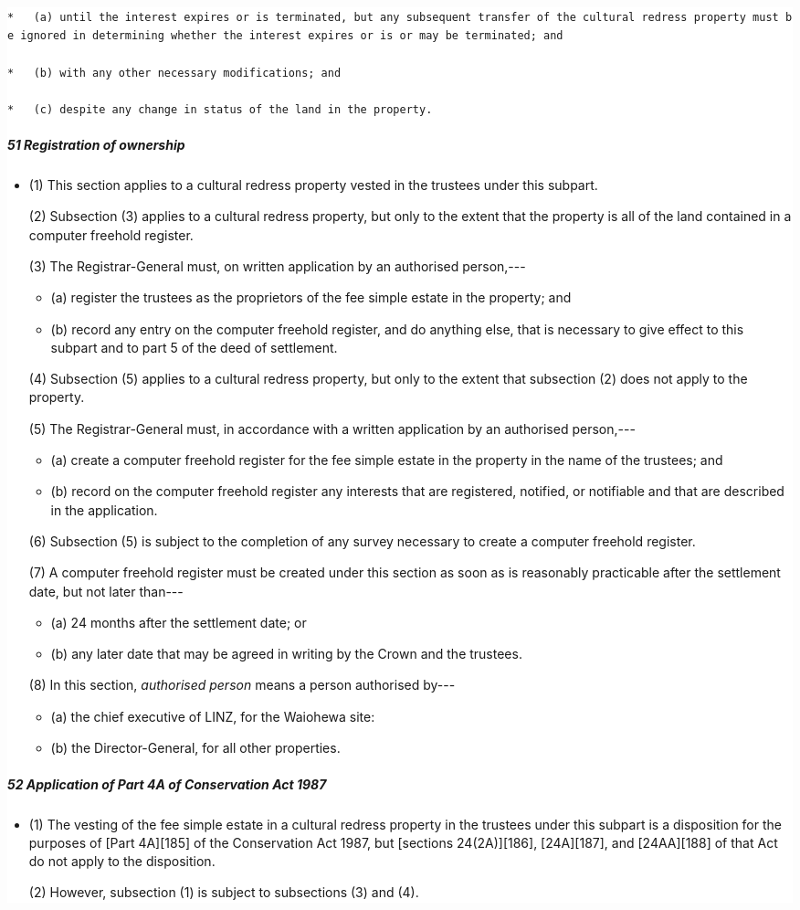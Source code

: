     *   (a) until the interest expires or is terminated, but any subsequent transfer of the cultural redress property must be ignored in determining whether the interest expires or is or may be terminated; and
    
    *   (b) with any other necessary modifications; and
    
    *   (c) despite any change in status of the land in the property.
    
    

##### 51 Registration of ownership
    
*   (1) This section applies to a cultural redress property vested in the trustees under this subpart.
    
    (2) Subsection (3) applies to a cultural redress property, but only to the extent that the property is all of the land contained in a computer freehold register.
    
    (3) The Registrar-General must, on written application by an authorised person,---
        
    *   (a) register the trustees as the proprietors of the fee simple estate in the property; and
    
    *   (b) record any entry on the computer freehold register, and do anything else, that is necessary to give effect to this subpart and to part 5 of the deed of settlement.
    
    (4) Subsection (5) applies to a cultural redress property, but only to the extent that subsection (2) does not apply to the property.
    
    (5) The Registrar-General must, in accordance with a written application by an authorised person,---
        
    *   (a) create a computer freehold register for the fee simple estate in the property in the name of the trustees; and
    
    *   (b) record on the computer freehold register any interests that are registered, notified, or notifiable and that are described in the application.
    
    (6) Subsection (5) is subject to the completion of any survey necessary to create a computer freehold register.
    
    (7) A computer freehold register must be created under this section as soon as is reasonably practicable after the settlement date, but not later than---
        
    *   (a) 24 months after the settlement date; or
    
    *   (b) any later date that may be agreed in writing by the Crown and the trustees.
    
    (8) In this section, _authorised person_ means a person authorised by---
        
    *   (a) the chief executive of LINZ, for the Waiohewa site:
    
    *   (b) the Director-General, for all other properties.
    
    

##### 52 Application of Part 4A of Conservation Act 1987
    
*   (1) The vesting of the fee simple estate in a cultural redress property in the trustees under this subpart is a disposition for the purposes of [Part 4A][185] of the Conservation Act 1987, but [sections 24(2A)][186], [24A][187], and [24AA][188] of that Act do not apply to the disposition.
    
    (2) However, subsection (1) is subject to subsections (3) and (4).
    

[0]: http://www.legislation.govt.nz/act/public/2014/0013/latest/link.aspx?id=DLM2998524
[1]: http://www.legislation.govt.nz/act/public/2014/0013/latest/whole.html#DLM5992300
[2]: http://www.legislation.govt.nz/act/public/2014/0013/latest/whole.html#DLM5992301
[3]: http://www.legislation.govt.nz/act/public/2014/0013/latest/whole.html#DLM5324139
[4]: http://www.legislation.govt.nz/act/public/2014/0013/latest/whole.html#DLM5324140
[5]: http://www.legislation.govt.nz/act/public/2014/0013/latest/whole.html#DLM5324141
[6]: http://www.legislation.govt.nz/act/public/2014/0013/latest/whole.html#DLM5324142
[7]: http://www.legislation.govt.nz/act/public/2014/0013/latest/whole.html#DLM5324143
[8]: http://www.legislation.govt.nz/act/public/2014/0013/latest/whole.html#DLM5324144
[9]: http://www.legislation.govt.nz/act/public/2014/0013/latest/whole.html#DLM5324145
[10]: http://www.legislation.govt.nz/act/public/2014/0013/latest/whole.html#DLM5324146
[11]: http://www.legislation.govt.nz/act/public/2014/0013/latest/whole.html#DLM5324147
[12]: http://www.legislation.govt.nz/act/public/2014/0013/latest/whole.html#DLM5324148
[13]: http://www.legislation.govt.nz/act/public/2014/0013/latest/whole.html#DLM5324149
[14]: http://www.legislation.govt.nz/act/public/2014/0013/latest/whole.html#DLM5324150
[15]: http://www.legislation.govt.nz/act/public/2014/0013/latest/whole.html#DLM5324152
[16]: http://www.legislation.govt.nz/act/public/2014/0013/latest/whole.html#DLM5324153
[17]: http://www.legislation.govt.nz/act/public/2014/0013/latest/whole.html#DLM5324154
[18]: http://www.legislation.govt.nz/act/public/2014/0013/latest/whole.html#DLM5324229
[19]: http://www.legislation.govt.nz/act/public/2014/0013/latest/whole.html#DLM5324239
[20]: http://www.legislation.govt.nz/act/public/2014/0013/latest/whole.html#DLM5324241
[21]: http://www.legislation.govt.nz/act/public/2014/0013/latest/whole.html#DLM5324242
[22]: http://www.legislation.govt.nz/act/public/2014/0013/latest/whole.html#DLM5324243
[23]: http://www.legislation.govt.nz/act/public/2014/0013/latest/whole.html#DLM5324244